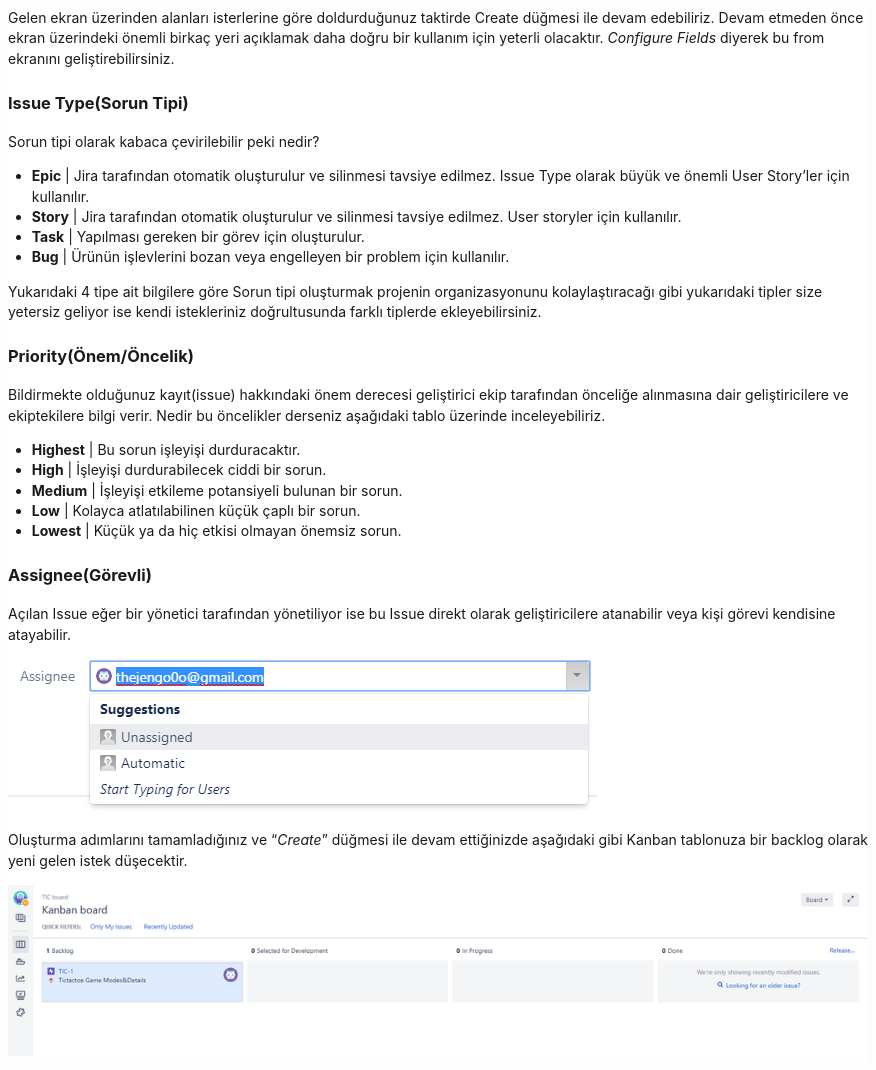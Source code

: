 Gelen ekran üzerinden alanları isterlerine göre doldurduğunuz taktirde Create
düğmesi ile devam edebiliriz. Devam etmeden önce ekran üzerindeki önemli birkaç
yeri açıklamak daha doğru bir kullanım için yeterli olacaktır. *Configure
Fields* diyerek bu from ekranını geliştirebilirsiniz.

### Issue Type(Sorun Tipi)

Sorun tipi olarak kabaca çevirilebilir peki nedir?

- **Epic**  | Jira tarafından otomatik oluşturulur ve silinmesi tavsiye edilmez. Issue Type olarak büyük ve önemli User Story’ler için kullanılır. 
- **Story** | Jira tarafından otomatik oluşturulur ve silinmesi tavsiye edilmez. User storyler için kullanılır.
- **Task**  | Yapılması gereken bir görev için oluşturulur.
- **Bug**   | Ürünün işlevlerini bozan veya engelleyen bir problem için kullanılır.


Yukarıdaki 4 tipe ait bilgilere göre Sorun tipi oluşturmak projenin
organizasyonunu kolaylaştıracağı gibi yukarıdaki tipler size yetersiz geliyor
ise kendi istekleriniz doğrultusunda farklı tiplerde ekleyebilirsiniz.

### Priority(Önem/Öncelik)

Bildirmekte olduğunuz kayıt(issue) hakkındaki önem derecesi geliştirici ekip
tarafından önceliğe alınmasına dair geliştiricilere ve ekiptekilere bilgi verir.
Nedir bu öncelikler derseniz aşağıdaki tablo üzerinde inceleyebiliriz.

- **Highest** | Bu sorun işleyişi durduracaktır.
- **High**   | İşleyişi durdurabilecek ciddi bir sorun.
- **Medium**  | İşleyişi etkileme potansiyeli bulunan bir sorun. 
- **Low**     | Kolayca atlatılabilinen küçük çaplı bir sorun.
- **Lowest**  | Küçük ya da hiç etkisi olmayan önemsiz sorun.

### Assignee(Görevli)

Açılan Issue eğer bir yönetici tarafından yönetiliyor ise bu Issue direkt olarak
geliştiricilere atanabilir veya kişi görevi kendisine atayabilir.

![Jira issue oluştururken kişiye atama](./media/09e3623147bec6ff5c1a8f7350d85e5b.png)

Oluşturma adımlarını tamamladığınız ve “*Create*” düğmesi ile devam ettiğinizde
aşağıdaki gibi Kanban tablonuza bir backlog olarak yeni gelen istek düşecektir.

![Oluşturulan isteğin tablo üzerindeki görüntüsü](./media/c8451842fe109d71e37fe442317edd9c.png)
